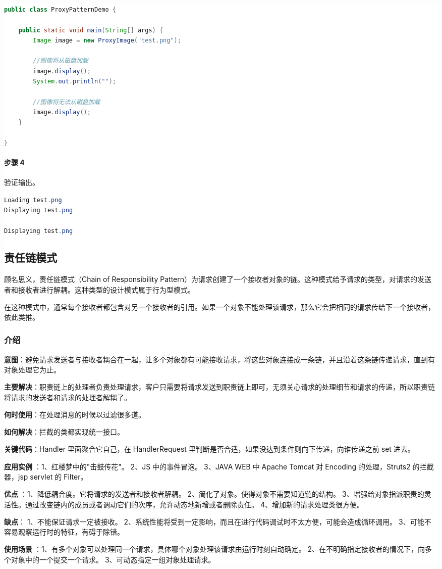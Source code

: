```java
public class ProxyPatternDemo {

    public static void main(String[] args) {
        Image image = new ProxyImage("test.png");

        //图像将从磁盘加载
        image.display();
        System.out.println("");

        //图像将无法从磁盘加载
        image.display();
    }

}
```

#### 步骤 4

验证输出。

```java
Loading test.png
Displaying test.png

Displaying test.png
```



## 责任链模式

顾名思义，责任链模式（Chain of Responsibility Pattern）为请求创建了一个接收者对象的链。这种模式给予请求的类型，对请求的发送者和接收者进行解耦。这种类型的设计模式属于行为型模式。

在这种模式中，通常每个接收者都包含对另一个接收者的引用。如果一个对象不能处理该请求，那么它会把相同的请求传给下一个接收者，依此类推。

### 介绍

**意图**：避免请求发送者与接收者耦合在一起，让多个对象都有可能接收请求，将这些对象连接成一条链，并且沿着这条链传递请求，直到有对象处理它为止。

**主要解决**：职责链上的处理者负责处理请求，客户只需要将请求发送到职责链上即可，无须关心请求的处理细节和请求的传递，所以职责链将请求的发送者和请求的处理者解耦了。

**何时使用**：在处理消息的时候以过滤很多道。

**如何解决**：拦截的类都实现统一接口。

**关键代码**：Handler 里面聚合它自己，在 HandlerRequest 里判断是否合适，如果没达到条件则向下传递，向谁传递之前 set 进去。

**应用实例** ：1、红楼梦中的"击鼓传花"。 2、JS 中的事件冒泡。 3、JAVA WEB 中 Apache Tomcat 对 Encoding 的处理，Struts2 的拦截器，jsp servlet 的 Filter。 

**优点** ：1、降低耦合度。它将请求的发送者和接收者解耦。 2、简化了对象。使得对象不需要知道链的结构。 3、增强给对象指派职责的灵活性。通过改变链内的成员或者调动它们的次序，允许动态地新增或者删除责任。 4、增加新的请求处理类很方便。 

**缺点**： 1、不能保证请求一定被接收。 2、系统性能将受到一定影响，而且在进行代码调试时不太方便，可能会造成循环调用。 3、可能不容易观察运行时的特征，有碍于除错。 

**使用场景** ：1、有多个对象可以处理同一个请求，具体哪个对象处理该请求由运行时刻自动确定。 2、在不明确指定接收者的情况下，向多个对象中的一个提交一个请求。 3、可动态指定一组对象处理请求。 
